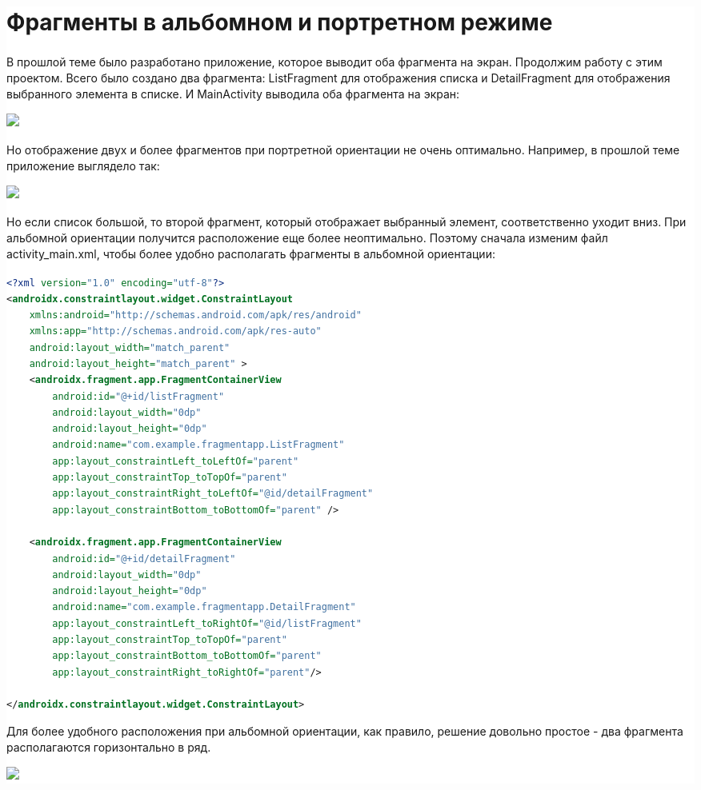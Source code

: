# Фрагменты в альбомном и портретном режиме

В прошлой теме было разработано приложение, которое выводит оба фрагмента на экран. Продолжим работу с этим проектом. Всего было создано два фрагмента: ListFragment для отображения списка и DetailFragment для отображения выбранного элемента в списке. И MainActivity выводила оба фрагмента на экран:

![](https://metanit.com/java/android/pics/fragments7.png)

Но отображение двух и более фрагментов при портретной ориентации не очень оптимально. Например, в прошлой теме приложение выглядело так:


![](https://metanit.com/java/android/pics/fragmentinteraction.png)

Но если список большой, то второй фрагмент, который отображает выбранный элемент, соответственно уходит вниз. При альбомной ориентации получится расположение еще более неоптимально. Поэтому сначала изменим файл activity_main.xml, чтобы более удобно располагать фрагменты в альбомной ориентации:


```xml
<?xml version="1.0" encoding="utf-8"?>
<androidx.constraintlayout.widget.ConstraintLayout
    xmlns:android="http://schemas.android.com/apk/res/android"
    xmlns:app="http://schemas.android.com/apk/res-auto"
    android:layout_width="match_parent"
    android:layout_height="match_parent" >
    <androidx.fragment.app.FragmentContainerView
        android:id="@+id/listFragment"
        android:layout_width="0dp"
        android:layout_height="0dp"
        android:name="com.example.fragmentapp.ListFragment"
        app:layout_constraintLeft_toLeftOf="parent"
        app:layout_constraintTop_toTopOf="parent"
        app:layout_constraintRight_toLeftOf="@id/detailFragment"
        app:layout_constraintBottom_toBottomOf="parent" />
 
    <androidx.fragment.app.FragmentContainerView
        android:id="@+id/detailFragment"
        android:layout_width="0dp"
        android:layout_height="0dp"
        android:name="com.example.fragmentapp.DetailFragment"
        app:layout_constraintLeft_toRightOf="@id/listFragment"
        app:layout_constraintTop_toTopOf="parent"
        app:layout_constraintBottom_toBottomOf="parent"
        app:layout_constraintRight_toRightOf="parent"/>
 
</androidx.constraintlayout.widget.ConstraintLayout>
```

Для более удобного расположения при альбомной ориентации, как правило, решение довольно простое - два фрагмента располагаются горизонтально в ряд.

![](https://metanit.com/java/android/pics/albumfragment1.png)
